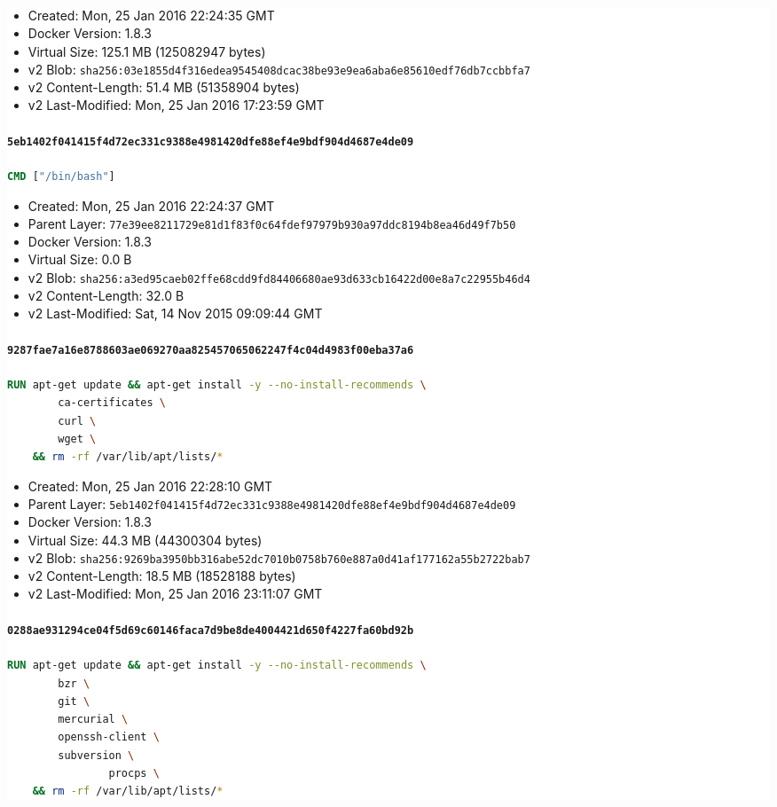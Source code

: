 -	Created: Mon, 25 Jan 2016 22:24:35 GMT
-	Docker Version: 1.8.3
-	Virtual Size: 125.1 MB (125082947 bytes)
-	v2 Blob: `sha256:03e1855d4f316edea9545408dcac38be93e9ea6aba6e85610edf76db7ccbbfa7`
-	v2 Content-Length: 51.4 MB (51358904 bytes)
-	v2 Last-Modified: Mon, 25 Jan 2016 17:23:59 GMT

#### `5eb1402f041415f4d72ec331c9388e4981420dfe88ef4e9bdf904d4687e4de09`

```dockerfile
CMD ["/bin/bash"]
```

-	Created: Mon, 25 Jan 2016 22:24:37 GMT
-	Parent Layer: `77e39ee8211729e81d1f83f0c64fdef97979b930a97ddc8194b8ea46d49f7b50`
-	Docker Version: 1.8.3
-	Virtual Size: 0.0 B
-	v2 Blob: `sha256:a3ed95caeb02ffe68cdd9fd84406680ae93d633cb16422d00e8a7c22955b46d4`
-	v2 Content-Length: 32.0 B
-	v2 Last-Modified: Sat, 14 Nov 2015 09:09:44 GMT

#### `9287fae7a16e8788603ae069270aa825457065062247f4c04d4983f00eba37a6`

```dockerfile
RUN apt-get update && apt-get install -y --no-install-recommends \
		ca-certificates \
		curl \
		wget \
	&& rm -rf /var/lib/apt/lists/*
```

-	Created: Mon, 25 Jan 2016 22:28:10 GMT
-	Parent Layer: `5eb1402f041415f4d72ec331c9388e4981420dfe88ef4e9bdf904d4687e4de09`
-	Docker Version: 1.8.3
-	Virtual Size: 44.3 MB (44300304 bytes)
-	v2 Blob: `sha256:9269ba3950bb316abe52dc7010b0758b760e887a0d41af177162a55b2722bab7`
-	v2 Content-Length: 18.5 MB (18528188 bytes)
-	v2 Last-Modified: Mon, 25 Jan 2016 23:11:07 GMT

#### `0288ae931294ce04f5d69c60146faca7d9be8de4004421d650f4227fa60bd92b`

```dockerfile
RUN apt-get update && apt-get install -y --no-install-recommends \
		bzr \
		git \
		mercurial \
		openssh-client \
		subversion \
				procps \
	&& rm -rf /var/lib/apt/lists/*
```
